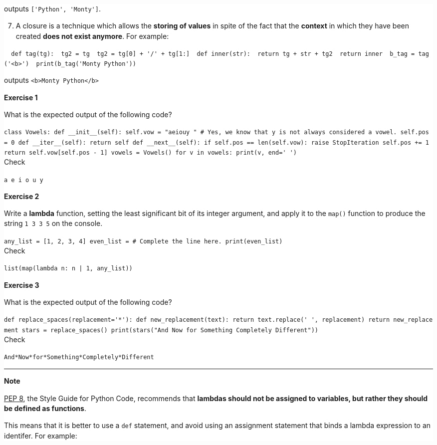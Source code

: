 outputs `['Python', 'Monty']`.

  

7. A closure is a technique which allows the **storing of values** in spite of the fact that the **context** in which they have been created **does not exist anymore**. For example:

`   def tag(tg):  tg2 = tg  tg2 = tg[0] + '/' + tg[1:]  def inner(str):  return tg + str + tg2  return inner  b_tag = tag('<b>')  print(b_tag('Monty Python'))   `  

outputs `<b>Monty Python</b>`

  

  

**Exercise 1**

What is the expected output of the following code?

`class Vowels: def __init__(self): self.vow = "aeiouy " # Yes, we know that y is not always considered a vowel. self.pos = 0 def __iter__(self): return self def __next__(self): if self.pos == len(self.vow): raise StopIteration self.pos += 1 return self.vow[self.pos - 1] vowels = Vowels() for v in vowels: print(v, end=' ')`  
Check

`a e i o u y`

  
  

**Exercise 2**

Write a **lambda** function, setting the least significant bit of its integer argument, and apply it to the `map()` function to produce the string `1 3 3 5` on the console.

`any_list = [1, 2, 3, 4] even_list = # Complete the line here. print(even_list)`  
Check

`list(map(lambda n: n | 1, any_list))`

  
  

**Exercise 3**

What is the expected output of the following code?

`def replace_spaces(replacement='*'): def new_replacement(text): return text.replace(' ', replacement) return new_replacement stars = replace_spaces() print(stars("And Now for Something Completely Different"))`  
Check

`And*Now*for*Something*Completely*Different`

  

---

**Note**

[PEP 8](https://www.python.org/dev/peps/pep-0008/#programming-recommendations), the Style Guide for Python Code, recommends that **lambdas should not be assigned to variables, but rather they should be defined as functions**.

This means that it is better to use a `def` statement, and avoid using an assignment statement that binds a lambda expression to an identifer. For example:
